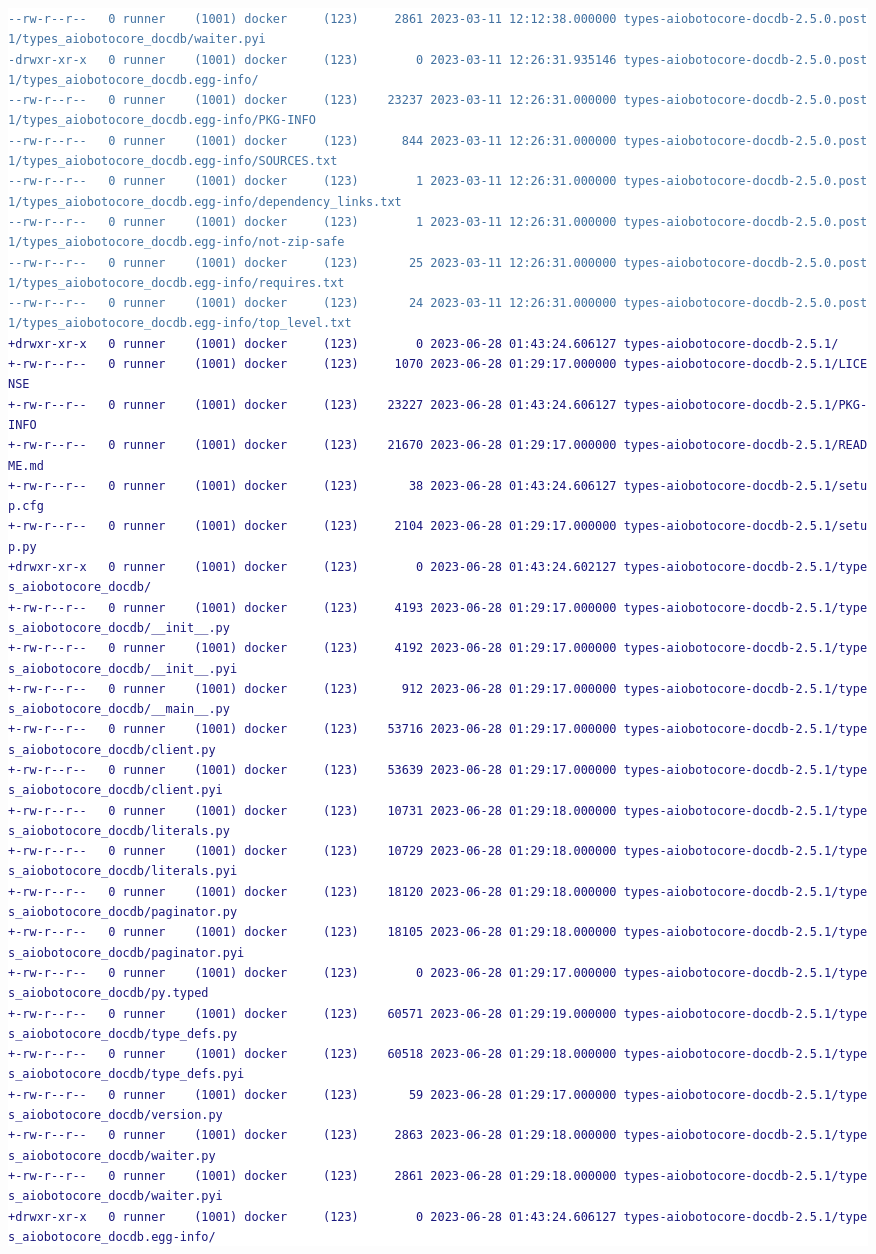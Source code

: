 ```diff
--rw-r--r--   0 runner    (1001) docker     (123)     2861 2023-03-11 12:12:38.000000 types-aiobotocore-docdb-2.5.0.post1/types_aiobotocore_docdb/waiter.pyi
-drwxr-xr-x   0 runner    (1001) docker     (123)        0 2023-03-11 12:26:31.935146 types-aiobotocore-docdb-2.5.0.post1/types_aiobotocore_docdb.egg-info/
--rw-r--r--   0 runner    (1001) docker     (123)    23237 2023-03-11 12:26:31.000000 types-aiobotocore-docdb-2.5.0.post1/types_aiobotocore_docdb.egg-info/PKG-INFO
--rw-r--r--   0 runner    (1001) docker     (123)      844 2023-03-11 12:26:31.000000 types-aiobotocore-docdb-2.5.0.post1/types_aiobotocore_docdb.egg-info/SOURCES.txt
--rw-r--r--   0 runner    (1001) docker     (123)        1 2023-03-11 12:26:31.000000 types-aiobotocore-docdb-2.5.0.post1/types_aiobotocore_docdb.egg-info/dependency_links.txt
--rw-r--r--   0 runner    (1001) docker     (123)        1 2023-03-11 12:26:31.000000 types-aiobotocore-docdb-2.5.0.post1/types_aiobotocore_docdb.egg-info/not-zip-safe
--rw-r--r--   0 runner    (1001) docker     (123)       25 2023-03-11 12:26:31.000000 types-aiobotocore-docdb-2.5.0.post1/types_aiobotocore_docdb.egg-info/requires.txt
--rw-r--r--   0 runner    (1001) docker     (123)       24 2023-03-11 12:26:31.000000 types-aiobotocore-docdb-2.5.0.post1/types_aiobotocore_docdb.egg-info/top_level.txt
+drwxr-xr-x   0 runner    (1001) docker     (123)        0 2023-06-28 01:43:24.606127 types-aiobotocore-docdb-2.5.1/
+-rw-r--r--   0 runner    (1001) docker     (123)     1070 2023-06-28 01:29:17.000000 types-aiobotocore-docdb-2.5.1/LICENSE
+-rw-r--r--   0 runner    (1001) docker     (123)    23227 2023-06-28 01:43:24.606127 types-aiobotocore-docdb-2.5.1/PKG-INFO
+-rw-r--r--   0 runner    (1001) docker     (123)    21670 2023-06-28 01:29:17.000000 types-aiobotocore-docdb-2.5.1/README.md
+-rw-r--r--   0 runner    (1001) docker     (123)       38 2023-06-28 01:43:24.606127 types-aiobotocore-docdb-2.5.1/setup.cfg
+-rw-r--r--   0 runner    (1001) docker     (123)     2104 2023-06-28 01:29:17.000000 types-aiobotocore-docdb-2.5.1/setup.py
+drwxr-xr-x   0 runner    (1001) docker     (123)        0 2023-06-28 01:43:24.602127 types-aiobotocore-docdb-2.5.1/types_aiobotocore_docdb/
+-rw-r--r--   0 runner    (1001) docker     (123)     4193 2023-06-28 01:29:17.000000 types-aiobotocore-docdb-2.5.1/types_aiobotocore_docdb/__init__.py
+-rw-r--r--   0 runner    (1001) docker     (123)     4192 2023-06-28 01:29:17.000000 types-aiobotocore-docdb-2.5.1/types_aiobotocore_docdb/__init__.pyi
+-rw-r--r--   0 runner    (1001) docker     (123)      912 2023-06-28 01:29:17.000000 types-aiobotocore-docdb-2.5.1/types_aiobotocore_docdb/__main__.py
+-rw-r--r--   0 runner    (1001) docker     (123)    53716 2023-06-28 01:29:17.000000 types-aiobotocore-docdb-2.5.1/types_aiobotocore_docdb/client.py
+-rw-r--r--   0 runner    (1001) docker     (123)    53639 2023-06-28 01:29:17.000000 types-aiobotocore-docdb-2.5.1/types_aiobotocore_docdb/client.pyi
+-rw-r--r--   0 runner    (1001) docker     (123)    10731 2023-06-28 01:29:18.000000 types-aiobotocore-docdb-2.5.1/types_aiobotocore_docdb/literals.py
+-rw-r--r--   0 runner    (1001) docker     (123)    10729 2023-06-28 01:29:18.000000 types-aiobotocore-docdb-2.5.1/types_aiobotocore_docdb/literals.pyi
+-rw-r--r--   0 runner    (1001) docker     (123)    18120 2023-06-28 01:29:18.000000 types-aiobotocore-docdb-2.5.1/types_aiobotocore_docdb/paginator.py
+-rw-r--r--   0 runner    (1001) docker     (123)    18105 2023-06-28 01:29:18.000000 types-aiobotocore-docdb-2.5.1/types_aiobotocore_docdb/paginator.pyi
+-rw-r--r--   0 runner    (1001) docker     (123)        0 2023-06-28 01:29:17.000000 types-aiobotocore-docdb-2.5.1/types_aiobotocore_docdb/py.typed
+-rw-r--r--   0 runner    (1001) docker     (123)    60571 2023-06-28 01:29:19.000000 types-aiobotocore-docdb-2.5.1/types_aiobotocore_docdb/type_defs.py
+-rw-r--r--   0 runner    (1001) docker     (123)    60518 2023-06-28 01:29:18.000000 types-aiobotocore-docdb-2.5.1/types_aiobotocore_docdb/type_defs.pyi
+-rw-r--r--   0 runner    (1001) docker     (123)       59 2023-06-28 01:29:17.000000 types-aiobotocore-docdb-2.5.1/types_aiobotocore_docdb/version.py
+-rw-r--r--   0 runner    (1001) docker     (123)     2863 2023-06-28 01:29:18.000000 types-aiobotocore-docdb-2.5.1/types_aiobotocore_docdb/waiter.py
+-rw-r--r--   0 runner    (1001) docker     (123)     2861 2023-06-28 01:29:18.000000 types-aiobotocore-docdb-2.5.1/types_aiobotocore_docdb/waiter.pyi
+drwxr-xr-x   0 runner    (1001) docker     (123)        0 2023-06-28 01:43:24.606127 types-aiobotocore-docdb-2.5.1/types_aiobotocore_docdb.egg-info/
```